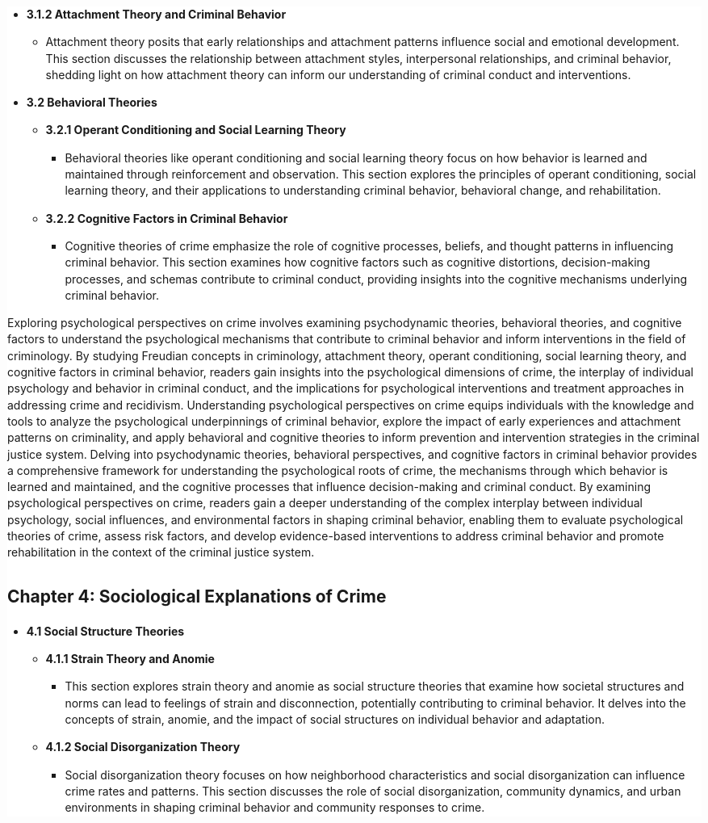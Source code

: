   - **3.1.2 Attachment Theory and Criminal Behavior**
    - Attachment theory posits that early relationships and attachment patterns influence social and emotional development. This section discusses the relationship between attachment styles, interpersonal relationships, and criminal behavior, shedding light on how attachment theory can inform our understanding of criminal conduct and interventions.

- **3.2 Behavioral Theories**
  - **3.2.1 Operant Conditioning and Social Learning Theory**
    - Behavioral theories like operant conditioning and social learning theory focus on how behavior is learned and maintained through reinforcement and observation. This section explores the principles of operant conditioning, social learning theory, and their applications to understanding criminal behavior, behavioral change, and rehabilitation.

  - **3.2.2 Cognitive Factors in Criminal Behavior**
    - Cognitive theories of crime emphasize the role of cognitive processes, beliefs, and thought patterns in influencing criminal behavior. This section examines how cognitive factors such as cognitive distortions, decision-making processes, and schemas contribute to criminal conduct, providing insights into the cognitive mechanisms underlying criminal behavior.

Exploring psychological perspectives on crime involves examining psychodynamic theories, behavioral theories, and cognitive factors to understand the psychological mechanisms that contribute to criminal behavior and inform interventions in the field of criminology. By studying Freudian concepts in criminology, attachment theory, operant conditioning, social learning theory, and cognitive factors in criminal behavior, readers gain insights into the psychological dimensions of crime, the interplay of individual psychology and behavior in criminal conduct, and the implications for psychological interventions and treatment approaches in addressing crime and recidivism. Understanding psychological perspectives on crime equips individuals with the knowledge and tools to analyze the psychological underpinnings of criminal behavior, explore the impact of early experiences and attachment patterns on criminality, and apply behavioral and cognitive theories to inform prevention and intervention strategies in the criminal justice system. Delving into psychodynamic theories, behavioral perspectives, and cognitive factors in criminal behavior provides a comprehensive framework for understanding the psychological roots of crime, the mechanisms through which behavior is learned and maintained, and the cognitive processes that influence decision-making and criminal conduct. By examining psychological perspectives on crime, readers gain a deeper understanding of the complex interplay between individual psychology, social influences, and environmental factors in shaping criminal behavior, enabling them to evaluate psychological theories of crime, assess risk factors, and develop evidence-based interventions to address criminal behavior and promote rehabilitation in the context of the criminal justice system.

## Chapter 4: Sociological Explanations of Crime
- **4.1 Social Structure Theories**
  - **4.1.1 Strain Theory and Anomie**
    - This section explores strain theory and anomie as social structure theories that examine how societal structures and norms can lead to feelings of strain and disconnection, potentially contributing to criminal behavior. It delves into the concepts of strain, anomie, and the impact of social structures on individual behavior and adaptation.

  - **4.1.2 Social Disorganization Theory**
    - Social disorganization theory focuses on how neighborhood characteristics and social disorganization can influence crime rates and patterns. This section discusses the role of social disorganization, community dynamics, and urban environments in shaping criminal behavior and community responses to crime.
